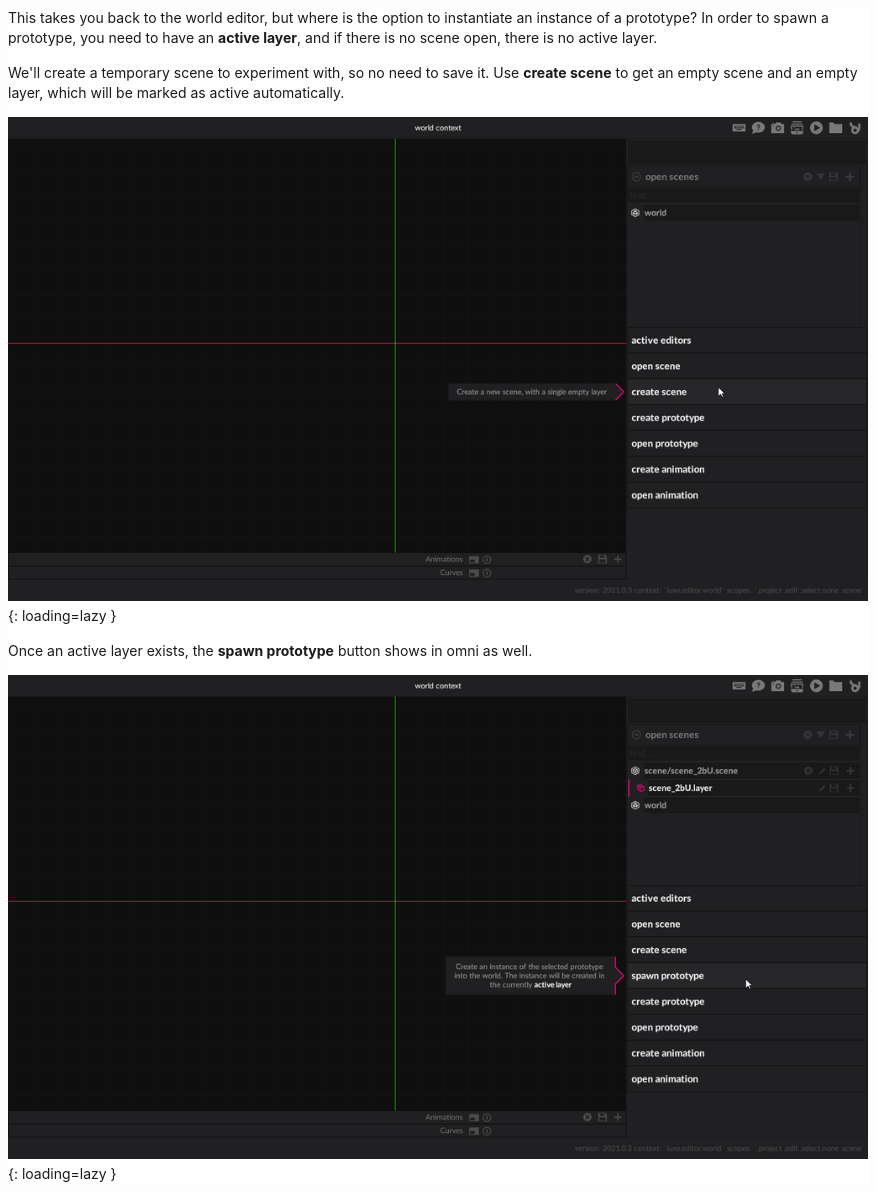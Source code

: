 This takes you back to the world editor, but where is the option to instantiate an instance of a prototype?
In order to spawn a prototype, you need to have an **active layer**, and if there is no scene open, there is no active layer.

We'll create a temporary scene to experiment with, so no need to save it. Use **create scene** to get an empty scene and an empty layer, 
which will be marked as active automatically.

![](../images/tutorial/intro/instance-prototype-2.png){: loading=lazy }

Once an active layer exists, the **spawn prototype** button shows in omni as well.

![](../images/tutorial/intro/instance-prototype-3.png){: loading=lazy }
